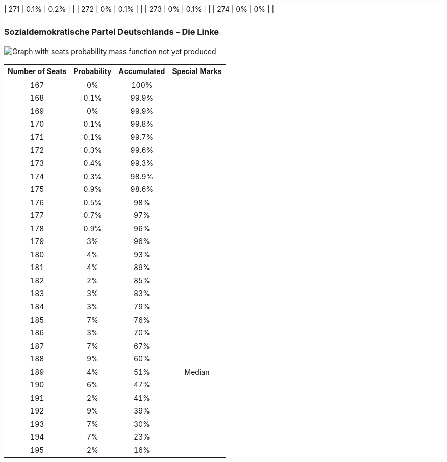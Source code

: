 | 271 | 0.1% | 0.2% |  |
| 272 | 0% | 0.1% |  |
| 273 | 0% | 0.1% |  |
| 274 | 0% | 0% |  |

### Sozialdemokratische Partei Deutschlands – Die Linke

![Graph with seats probability mass function not yet produced](2019-03-27-Kantar-coalitions-seats-pmf-spd–linke.png "Seats Probability Mass Function")

| Number of Seats | Probability | Accumulated | Special Marks |
|:---------------:|:-----------:|:-----------:|:-------------:|
| 167 | 0% | 100% |  |
| 168 | 0.1% | 99.9% |  |
| 169 | 0% | 99.9% |  |
| 170 | 0.1% | 99.8% |  |
| 171 | 0.1% | 99.7% |  |
| 172 | 0.3% | 99.6% |  |
| 173 | 0.4% | 99.3% |  |
| 174 | 0.3% | 98.9% |  |
| 175 | 0.9% | 98.6% |  |
| 176 | 0.5% | 98% |  |
| 177 | 0.7% | 97% |  |
| 178 | 0.9% | 96% |  |
| 179 | 3% | 96% |  |
| 180 | 4% | 93% |  |
| 181 | 4% | 89% |  |
| 182 | 2% | 85% |  |
| 183 | 3% | 83% |  |
| 184 | 3% | 79% |  |
| 185 | 7% | 76% |  |
| 186 | 3% | 70% |  |
| 187 | 7% | 67% |  |
| 188 | 9% | 60% |  |
| 189 | 4% | 51% | Median |
| 190 | 6% | 47% |  |
| 191 | 2% | 41% |  |
| 192 | 9% | 39% |  |
| 193 | 7% | 30% |  |
| 194 | 7% | 23% |  |
| 195 | 2% | 16% |  |